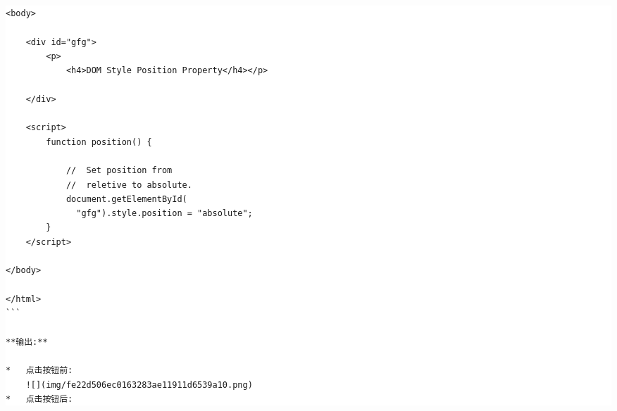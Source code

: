     <body>

        <div id="gfg">
            <p>
                <h4>DOM Style Position Property</h4></p>

        </div>

        <script>
            function position() {

                //  Set position from
                //  reletive to absolute.
                document.getElementById(
                  "gfg").style.position = "absolute";
            }
        </script>

    </body>

    </html>
    ```

    **输出:**

    *   点击按钮前:
        ![](img/fe22d506ec0163283ae11911d6539a10.png)
    *   点击按钮后: